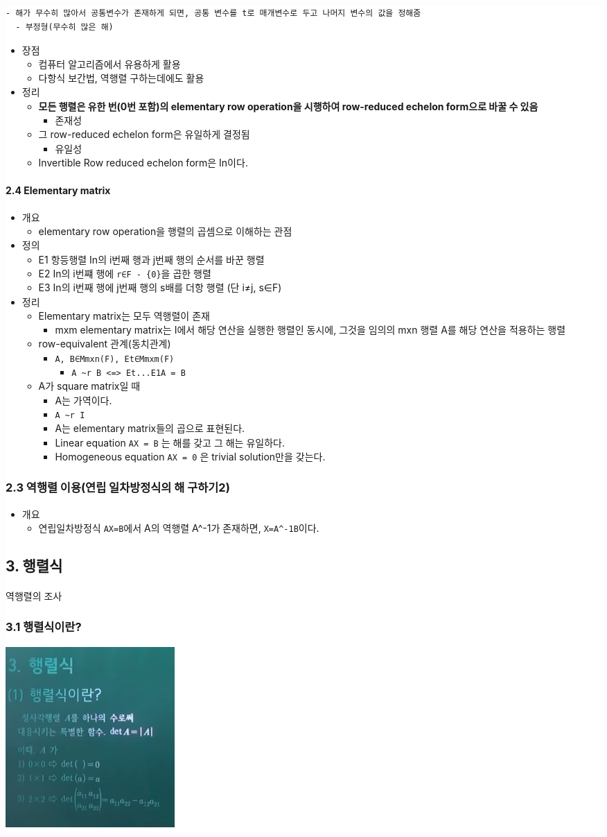    - 해가 무수히 많아서 공통변수가 존재하게 되면, 공통 변수를 t로 매개변수로 두고 나머지 변수의 값을 정해줌
      - 부정형(무수히 많은 해)
- 장점
  - 컴퓨터 알고리즘에서 유용하게 활용
  - 다항식 보간법, 역행렬 구하는데에도 활용
- 정리
  - **모든 행렬은 유한 번(0번 포함)의 elementary row operation을 시행하여 row-reduced echelon form으로 바꿀 수 있음**
    - 존재성
  - 그 row-reduced echelon form은 유일하게 결정됨
    - 유일성
  - Invertible Row reduced echelon form은 In이다.

#### 2.4 Elementary matrix

- 개요
  - elementary row operation을 행렬의 곱셈으로 이해하는 관점
- 정의
  - E1 항등행렬 In의 i번째 행과 j번째 행의 순서를 바꾼 행렬
  - E2 In의 i번쨰 행에 `r∈F - {0}`을 곱한 행렬
  - E3 In의 i번째 행에 j번째 행의 s배를 더항 행렬 (단 i≠j, s∈F)
- 정리
  - Elementary matrix는 모두 역행렬이 존재
    - mxm elementary matrix는 I에서 해당 연산을 실행한 행렬인 동시에, 그것을 임의의 mxn 행렬 A를 해당 연산을 적용하는 행렬
  - row-equivalent 관계(동치관계)
    - `A, B∈Mmxn(F), Et∈Mmxm(F)`
      - `A ~r B <=> Et...E1A = B`
  - A가 square matrix일 때
    - A는 가역이다.
    - `A ~r I`
    - A는 elementary matrix들의 곱으로 표현된다.
    - Linear equation `AX = B` 는 해를 갖고 그 해는 유일하다.
    - Homogeneous equation `AX = 0` 은 trivial solution만을 갖는다.

### 2.3 역행렬 이용(연립 일차방정식의 해 구하기2)

- 개요
  - 연립일차방정식 `AX=B`에서 A의 역행렬 A^-1가 존재하면, `X=A^-1B`이다.

## 3. 행렬식

역행렬의 조사

### 3.1 행렬식이란?

![](./images/ch1/determinant1.png)
